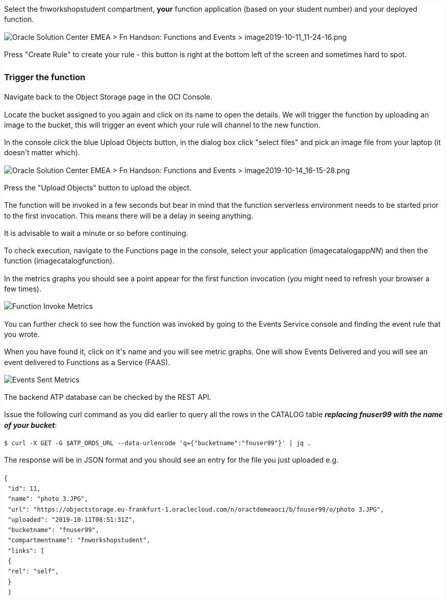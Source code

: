 Select the fnworkshopstudent compartment, **your** function application (based on your student number) and your deployed function.

![Oracle Solution Center EMEA > Fn Handson: Functions and Events > image2019-10-11_11-24-16.png](image2019-10-11_11-24-16.png)

Press "Create Rule" to create your rule - this button is right at the bottom left of the screen and sometimes hard to spot.

### Trigger the function

Navigate back to the Object Storage page in the OCI Console.

Locate the bucket assigned to you again and click on its name to open the details. We will trigger the function by uploading an image to the bucket, this will trigger an event which your rule will channel to the new function.

In the console click the blue Upload Objects button, in the dialog box click "select files" and pick an image file from your laptop (it doesn't matter which).

![Oracle Solution Center EMEA > Fn Handson: Functions and Events > image2019-10-14_16-15-28.png](image2019-10-14_16-15-28.png)

Press the "Upload Objects" button to upload the object. 

The function will be invoked in a few seconds but bear in mind that the function serverless environment needs to be started prior to the first invocation.
This means there will be a delay in seeing anything. 

It is advisable to wait a minute or so before continuing.

To check execution, navigate to the Functions page in the console, select your application (imagecatalogapp*NN*) and then the function (imagecatalogfunction).

In the metrics graphs you should see a point appear for the first function invocation (you might need to refresh your browser a few times).

![Function Invoke Metrics](functionmetricinvoke.png)

You can further check to see how the function was invoked by going to the Events Service console and finding the event rule that you wrote.

When you have found it, click on it's name and you will see metric graphs. One will show Events Delivered and you will see an event delivered to Functions as a Service (FAAS).

![Events Sent Metrics](eventssent.png)

The backend ATP database can be checked by the REST API.

Issue the following curl command as you did earlier to query all the rows in the CATALOG table <i>**replacing fnuser99 with the name of your bucket**</i>:

```
$ curl -X GET -G $ATP_ORDS_URL --data-urlencode 'q={"bucketname":"fnuser99"}' | jq .
```

The response will be in JSON format and you should see an entry for the file you just uploaded e.g.

```
{
 "id": 11,
 "name": "photo 3.JPG",
 "url": "https://objectstorage.eu-frankfurt-1.oraclecloud.com/n/oractdemeaoci/b/fnuser99/o/photo 3.JPG",
 "uploaded": "2019-10-11T08:51:31Z",
 "bucketname": "fnuser99",
 "compartmentname": "fnworkshopstudent",
 "links": [
 {
 "rel": "self",
 }
 ]
```